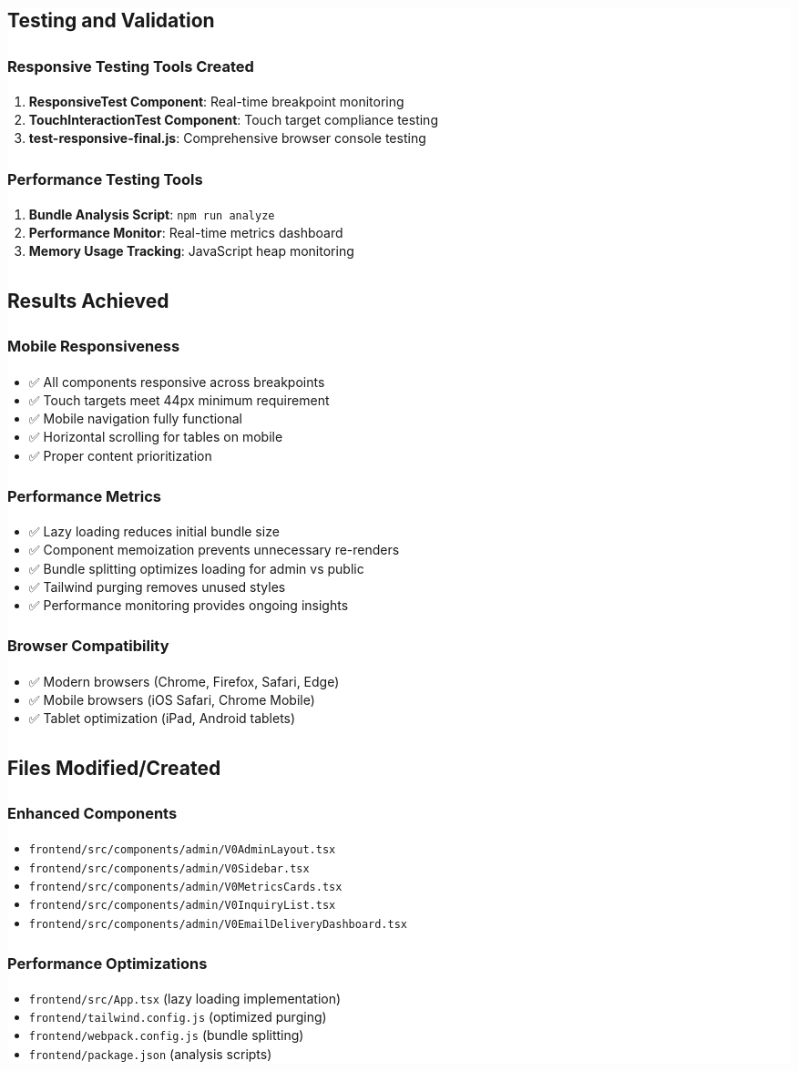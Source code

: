 ## Testing and Validation

### Responsive Testing Tools Created
1. **ResponsiveTest Component**: Real-time breakpoint monitoring
2. **TouchInteractionTest Component**: Touch target compliance testing  
3. **test-responsive-final.js**: Comprehensive browser console testing

### Performance Testing Tools
1. **Bundle Analysis Script**: `npm run analyze`
2. **Performance Monitor**: Real-time metrics dashboard
3. **Memory Usage Tracking**: JavaScript heap monitoring

## Results Achieved

### Mobile Responsiveness
- ✅ All components responsive across breakpoints
- ✅ Touch targets meet 44px minimum requirement
- ✅ Mobile navigation fully functional
- ✅ Horizontal scrolling for tables on mobile
- ✅ Proper content prioritization

### Performance Metrics
- ✅ Lazy loading reduces initial bundle size
- ✅ Component memoization prevents unnecessary re-renders
- ✅ Bundle splitting optimizes loading for admin vs public
- ✅ Tailwind purging removes unused styles
- ✅ Performance monitoring provides ongoing insights

### Browser Compatibility
- ✅ Modern browsers (Chrome, Firefox, Safari, Edge)
- ✅ Mobile browsers (iOS Safari, Chrome Mobile)
- ✅ Tablet optimization (iPad, Android tablets)

## Files Modified/Created

### Enhanced Components
- `frontend/src/components/admin/V0AdminLayout.tsx`
- `frontend/src/components/admin/V0Sidebar.tsx`
- `frontend/src/components/admin/V0MetricsCards.tsx`
- `frontend/src/components/admin/V0InquiryList.tsx`
- `frontend/src/components/admin/V0EmailDeliveryDashboard.tsx`

### Performance Optimizations
- `frontend/src/App.tsx` (lazy loading implementation)
- `frontend/tailwind.config.js` (optimized purging)
- `frontend/webpack.config.js` (bundle splitting)
- `frontend/package.json` (analysis scripts)
